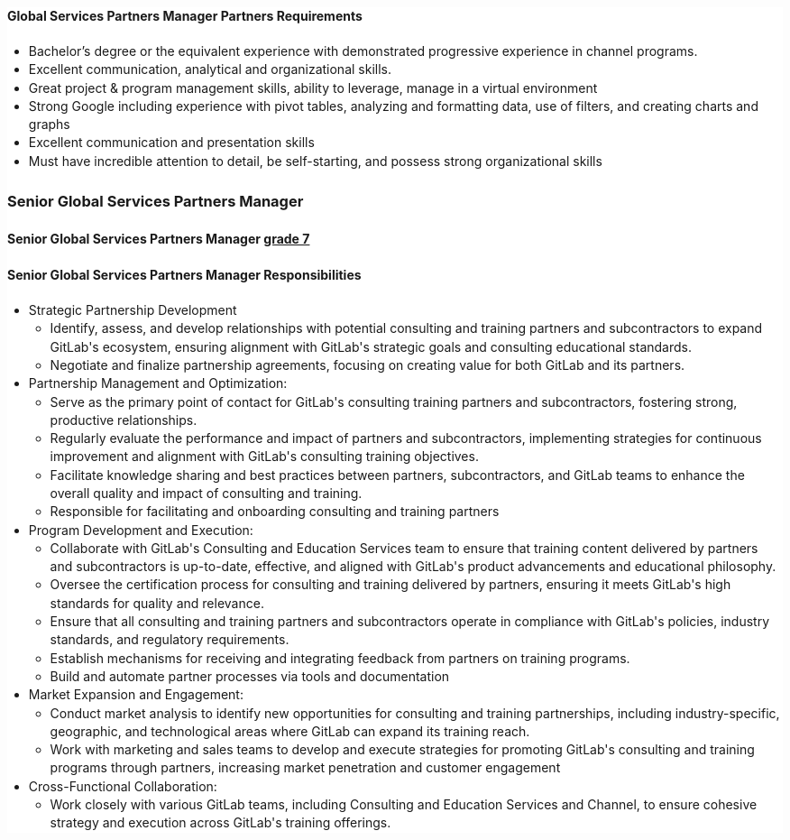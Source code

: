#### Global Services Partners Manager Partners Requirements

- Bachelor’s degree or the equivalent experience with demonstrated progressive experience in channel programs.
- Excellent communication, analytical and organizational skills.
- Great project & program management skills, ability to leverage, manage in a virtual environment
- Strong Google including experience with pivot tables, analyzing and formatting data, use of filters, and creating charts and graphs
- Excellent communication and presentation skills
- Must have incredible attention to detail, be self-starting, and possess strong organizational skills

### Senior Global Services Partners Manager

#### Senior Global Services Partners Manager [grade 7](/handbook/total-rewards/compensation/compensation-calculator/#gitlab-job-grades)

#### Senior Global Services Partners Manager Responsibilities

- Strategic Partnership Development
  - Identify, assess, and develop relationships with potential consulting and training partners and subcontractors to expand GitLab's ecosystem, ensuring alignment with GitLab's strategic goals and consulting educational standards.
  - Negotiate and finalize partnership agreements, focusing on creating value for both GitLab and its partners.
- Partnership Management and Optimization:
  - Serve as the primary point of contact for GitLab's consulting training partners and subcontractors, fostering strong, productive relationships.
  - Regularly evaluate the performance and impact of partners and subcontractors, implementing strategies for continuous improvement and alignment with GitLab's consulting training objectives.
  - Facilitate knowledge sharing and best practices between partners, subcontractors, and GitLab teams to enhance the overall quality and impact of consulting and  training.
  - Responsible for facilitating and onboarding  consulting and training partners
- Program Development and Execution:
  - Collaborate with GitLab's Consulting and Education Services team to ensure that training content delivered by partners and subcontractors is up-to-date, effective, and aligned with GitLab's product advancements and educational philosophy.
  - Oversee the certification process for consulting and training delivered by partners, ensuring it meets GitLab's high standards for quality and relevance.
  - Ensure that all consulting and training partners and subcontractors operate in compliance with GitLab's policies, industry standards, and regulatory requirements.
  - Establish mechanisms for receiving and integrating feedback from partners on training programs.
  - Build and automate partner processes via tools and documentation
- Market Expansion and Engagement:
  - Conduct market analysis to identify new opportunities for consulting and training partnerships, including industry-specific, geographic, and technological areas where GitLab can expand its training reach.
  - Work with marketing and sales teams to develop and execute strategies for promoting GitLab's consulting and training programs through partners, increasing market penetration and customer engagement
- Cross-Functional Collaboration:
  - Work closely with various GitLab teams, including Consulting and Education Services and Channel, to ensure cohesive strategy and execution across GitLab's training offerings.
